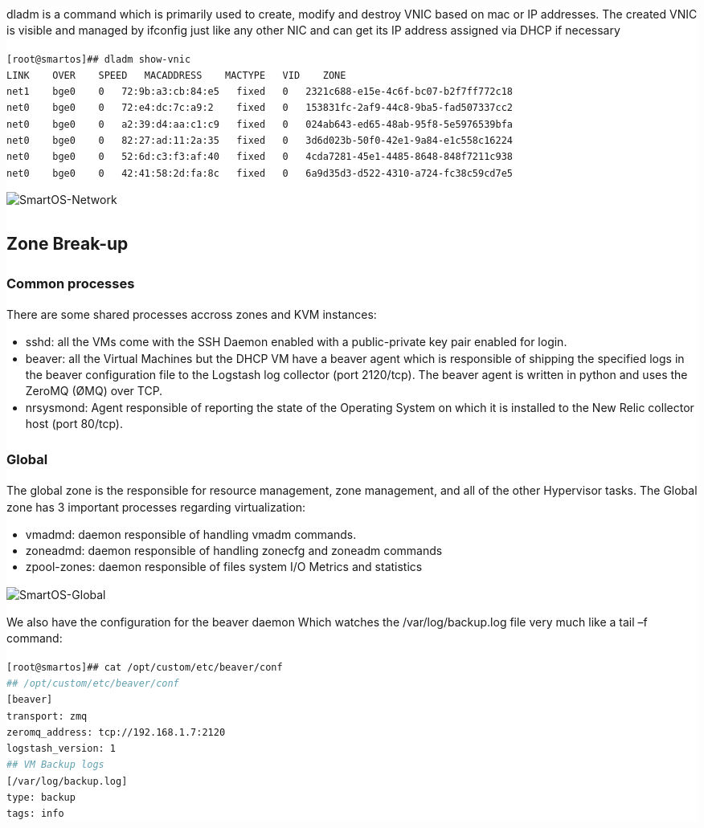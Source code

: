 dladm is a command which is primarily used to create, modify and destroy VNIC based on mac or IP addresses. The created VNIC is visible and managed by ifconfig just like any other NIC and can get its IP address assigned via DHCP if necessary

```
[root@smartos]## dladm show-vnic
LINK	OVER	SPEED	MACADDRESS	  MACTYPE	VID	   ZONE
net1	bge0	0	72:9b:a3:cb:84:e5	fixed	0	2321c688-e15e-4c6f-bc07-b2f7ff772c18
net0	bge0	0	72:e4:dc:7c:a9:2	fixed	0	153831fc-2af9-44c8-9ba5-fad507337cc2
net0	bge0	0	a2:39:d4:aa:c1:c9	fixed	0	024ab643-ed65-48ab-95f8-5e5976539bfa
net0	bge0	0	82:27:ad:11:2a:35	fixed	0	3d6d023b-50f0-42e1-9a84-e1c558c16224
net0	bge0	0	52:6d:c3:f3:af:40	fixed	0	4cda7281-45e1-4485-8648-848f7211c938
net0	bge0	0	42:41:58:2d:fa:8c	fixed	0	6a9d35d3-d522-4310-a724-fc38c59cd7e5
```

![SmartOS-Network](https://4ilunw.by3301.livefilestore.com/y2p29-G17Kg0azNEf-mM-T07bgoIH6bSZhdf5t1HZWMSfveDUNI2ZhfhjqKtiXan-adYR6jkm4OrAgTd8XI5GZ-zZVwNju6voy4jy0N6w9t5Kk/smartos-network.PNG?psid=1)

## Zone Break-up

### Common processes

There are some shared processes accross zones and KVM instances:
-	sshd: all the VMs come with the SSH Daemon enabled with a public-private key pair enabled for login.
-	beaver: all the Virtual Machines but the DHCP VM have a beaver agent which is responsible of shipping the specified logs in the beaver configuration file to the Logstash log collector (port 2120/tcp). The beaver agent is written in python and uses the ZeroMQ (ØMQ) over TCP.
-	nrsysmond: Agent responsible of reporting the state of the Operating System on which it is installed to the New Relic collector host (port 80/tcp).

### Global

The global zone is the responsible for resource management, zone management, and all of the other Hypervisor tasks. The Global zone has 3 important processes regarding virtualization:
-	vmadmd: daemon responsible of handling vmadm commands.
-	zoneadmd: daemon responsible of handling zonecfg and zoneadm commands
-	zpool-zones: daemon responsible of files system I/O Metrics and statistics

![SmartOS-Global](https://4ilunw.by3301.livefilestore.com/y2p8TNaB6Yyx1bQqIdF6NPwTAi7TqCTwudqxwSzOL8MBfZHbp7avg40ECOkbfI6h4wFb_tpe7l2V5SyzW-eV_6RtPj49eymnmwMUopC6w7V34o/Global%20Zone.PNG?psid=1)

We also have the configuration for the beaver daemon Which watches the /var/log/backup.log file very much like a tail –f command:

```bash
[root@smartos]## cat /opt/custom/etc/beaver/conf
## /opt/custom/etc/beaver/conf
[beaver]
transport: zmq
zeromq_address: tcp://192.168.1.7:2120
logstash_version: 1
## VM Backup logs
[/var/log/backup.log]
type: backup
tags: info
```
